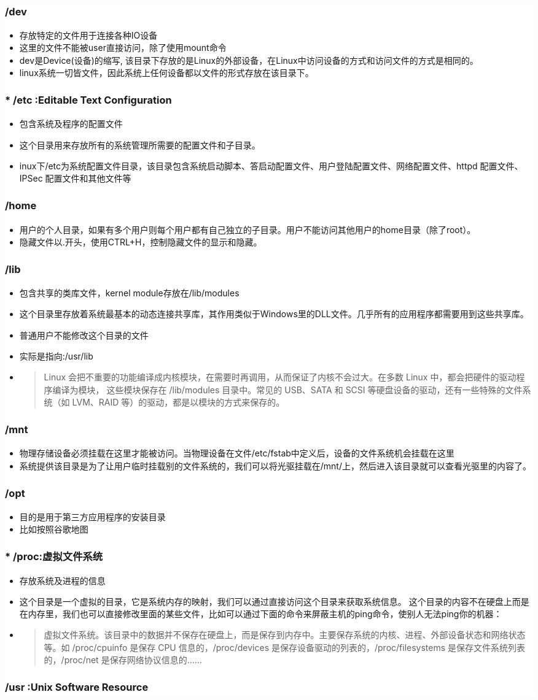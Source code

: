 
### /dev

* 存放特定的文件用于连接各种IO设备
* 这里的文件不能被user直接访问，除了使用mount命令
* dev是Device(设备)的缩写, 该目录下存放的是Linux的外部设备，在Linux中访问设备的方式和访问文件的方式是相同的。
* linux系统一切皆文件，因此系统上任何设备都以文件的形式存放在该目录下。

### * /etc :Editable Text Configuration

* 包含系统及程序的配置文件

* 这个目录用来存放所有的系统管理所需要的配置文件和子目录。

* inux下/etc为系统配置文件目录，该目录包含系统启动脚本、答启动配置文件、用户登陆配置文件、网络配置文件、httpd 配置文件、IPSec 配置文件和其他文件等

  

### /home

* 用户的个人目录，如果有多个用户则每个用户都有自己独立的子目录。用户不能访问其他用户的home目录（除了root）。
* 隐藏文件以.开头，使用CTRL+H，控制隐藏文件的显示和隐藏。

### /lib

* 包含共享的类库文件，kernel module存放在/lib/modules

* 这个目录里存放着系统最基本的动态连接共享库，其作用类似于Windows里的DLL文件。几乎所有的应用程序都需要用到这些共享库。

* 普通用户不能修改这个目录的文件

* 实际是指向:/usr/lib

* > Linux 会把不重要的功能编译成内核模块，在需要时再调用，从而保证了内核不会过大。在多数 Linux 中，都会把硬件的驱动程序编译为模块， 这些模块保存在 /lib/modules 目录中。常见的 USB、SATA 和 SCSI 等硬盘设备的驱动，还有一些特殊的文件系统（如 LVM、RAID 等）的驱动，都是以模块的方式来保存的。

### /mnt

* 物理存储设备必须挂载在这里才能被访问。当物理设备在文件/etc/fstab中定义后，设备的文件系统机会挂载在这里
* 系统提供该目录是为了让用户临时挂载别的文件系统的，我们可以将光驱挂载在/mnt/上，然后进入该目录就可以查看光驱里的内容了。

### /opt

* 目的是用于第三方应用程序的安装目录
* 比如按照谷歌地图

### * /proc:虚拟文件系统

* 存放系统及进程的信息

* 这个目录是一个虚拟的目录，它是系统内存的映射，我们可以通过直接访问这个目录来获取系统信息。
  这个目录的内容不在硬盘上而是在内存里，我们也可以直接修改里面的某些文件，比如可以通过下面的命令来屏蔽主机的ping命令，使别人无法ping你的机器：

* > 虚拟文件系统。该目录中的数据并不保存在硬盘上，而是保存到内存中。主要保存系统的内核、进程、外部设备状态和网络状态等。如 /proc/cpuinfo 是保存 CPU 信息的，/proc/devices 是保存设备驱动的列表的，/proc/filesystems 是保存文件系统列表的，/proc/net 是保存网络协议信息的......

### /usr :Unix Software Resource
